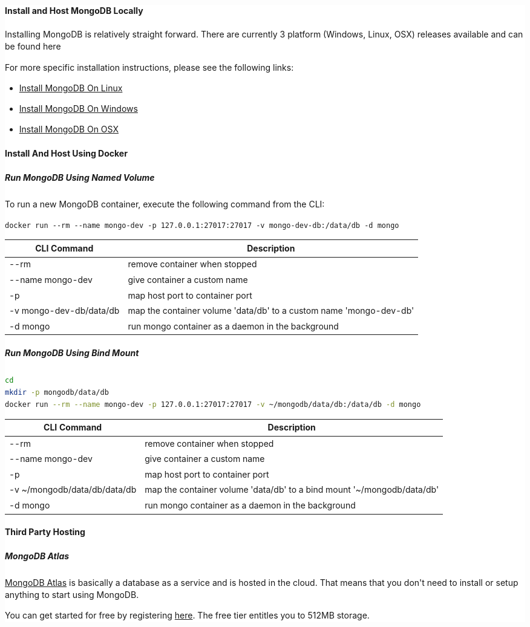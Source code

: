 #### Install and Host MongoDB Locally

Installing MongoDB is relatively straight forward. There are currently 3 platform (Windows, Linux, OSX) releases available and can be found here

For more specific installation instructions, please see the following links:

* [Install MongoDB On Linux](https://docs.mongodb.com/v3.0/administration/install-on-linux/)

* [Install MongoDB On Windows](https://docs.mongodb.com/v3.0/tutorial/install-mongodb-on-windows/)

* [Install MongoDB On OSX](https://docs.mongodb.com/v3.0/tutorial/install-mongodb-on-os-x/)

#### Install And Host Using Docker

##### Run MongoDB Using Named Volume

To run a new MongoDB container, execute the following command from the CLI:

```docker
docker run --rm --name mongo-dev -p 127.0.0.1:27017:27017 -v mongo-dev-db:/data/db -d mongo
```

CLI Command | Description
--- | ---
--rm | remove container when stopped
--name mongo-dev | give container a custom name
-p | map host port to container port
-v mongo-dev-db/data/db | map the container volume 'data/db' to a custom name 'mongo-dev-db'
-d mongo | run mongo container as a daemon in the background

##### Run MongoDB Using Bind Mount

```bash
cd
mkdir -p mongodb/data/db
docker run --rm --name mongo-dev -p 127.0.0.1:27017:27017 -v ~/mongodb/data/db:/data/db -d mongo
```

CLI Command | Description
--- | ---
--rm | remove container when stopped
--name mongo-dev | give container a custom name
-p | map host port to container port
-v ~/mongodb/data/db/data/db | map the container volume 'data/db' to a bind mount '~/mongodb/data/db'
-d mongo | run mongo container as a daemon in the background

#### Third Party Hosting

##### MongoDB Atlas

[MongoDB Atlas](https://www.mongodb.com/cloud/atlas) is basically a database as a service and is hosted in the cloud. That means that you don't need to install or setup anything to start using MongoDB.

You can get started for free by registering [here](https://www.mongodb.com/cloud/atlas). The free tier entitles you to 512MB storage.
